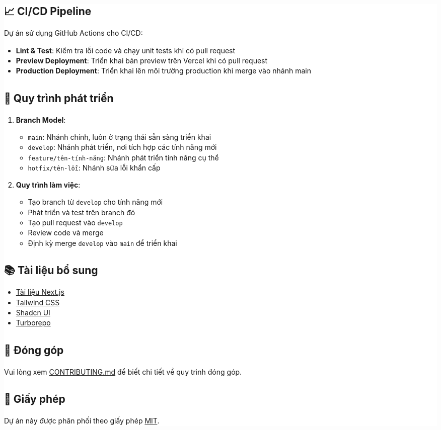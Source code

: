 ## 📈 CI/CD Pipeline

Dự án sử dụng GitHub Actions cho CI/CD:

- **Lint & Test**: Kiểm tra lỗi code và chạy unit tests khi có pull request
- **Preview Deployment**: Triển khai bản preview trên Vercel khi có pull request
- **Production Deployment**: Triển khai lên môi trường production khi merge vào nhánh main

## 🔄 Quy trình phát triển

1. **Branch Model**: 
   - `main`: Nhánh chính, luôn ở trạng thái sẵn sàng triển khai
   - `develop`: Nhánh phát triển, nơi tích hợp các tính năng mới
   - `feature/tên-tính-năng`: Nhánh phát triển tính năng cụ thể
   - `hotfix/tên-lỗi`: Nhánh sửa lỗi khẩn cấp

2. **Quy trình làm việc**:
   - Tạo branch từ `develop` cho tính năng mới
   - Phát triển và test trên branch đó
   - Tạo pull request vào `develop`
   - Review code và merge
   - Định kỳ merge `develop` vào `main` để triển khai

## 📚 Tài liệu bổ sung

- [Tài liệu Next.js](https://nextjs.org/docs)
- [Tailwind CSS](https://tailwindcss.com/docs)
- [Shadcn UI](https://ui.shadcn.com)
- [Turborepo](https://turbo.build/repo/docs)

## 🤝 Đóng góp

Vui lòng xem [CONTRIBUTING.md](./CONTRIBUTING.md) để biết chi tiết về quy trình đóng góp.

## 📄 Giấy phép

Dự án này được phân phối theo giấy phép [MIT](./LICENSE). 